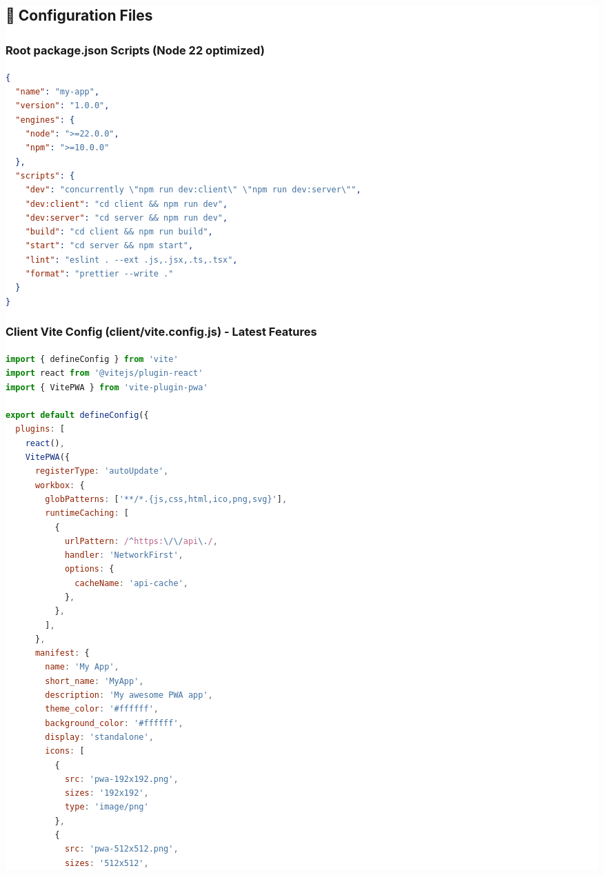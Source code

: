 ## 🔧 Configuration Files

### Root package.json Scripts (Node 22 optimized)
```json
{
  "name": "my-app",
  "version": "1.0.0",
  "engines": {
    "node": ">=22.0.0",
    "npm": ">=10.0.0"
  },
  "scripts": {
    "dev": "concurrently \"npm run dev:client\" \"npm run dev:server\"",
    "dev:client": "cd client && npm run dev",
    "dev:server": "cd server && npm run dev",
    "build": "cd client && npm run build",
    "start": "cd server && npm start",
    "lint": "eslint . --ext .js,.jsx,.ts,.tsx",
    "format": "prettier --write ."
  }
}
```

### Client Vite Config (client/vite.config.js) - Latest Features
```javascript
import { defineConfig } from 'vite'
import react from '@vitejs/plugin-react'
import { VitePWA } from 'vite-plugin-pwa'

export default defineConfig({
  plugins: [
    react(),
    VitePWA({
      registerType: 'autoUpdate',
      workbox: {
        globPatterns: ['**/*.{js,css,html,ico,png,svg}'],
        runtimeCaching: [
          {
            urlPattern: /^https:\/\/api\./,
            handler: 'NetworkFirst',
            options: {
              cacheName: 'api-cache',
            },
          },
        ],
      },
      manifest: {
        name: 'My App',
        short_name: 'MyApp',
        description: 'My awesome PWA app',
        theme_color: '#ffffff',
        background_color: '#ffffff',
        display: 'standalone',
        icons: [
          {
            src: 'pwa-192x192.png',
            sizes: '192x192',
            type: 'image/png'
          },
          {
            src: 'pwa-512x512.png',
            sizes: '512x512',
```